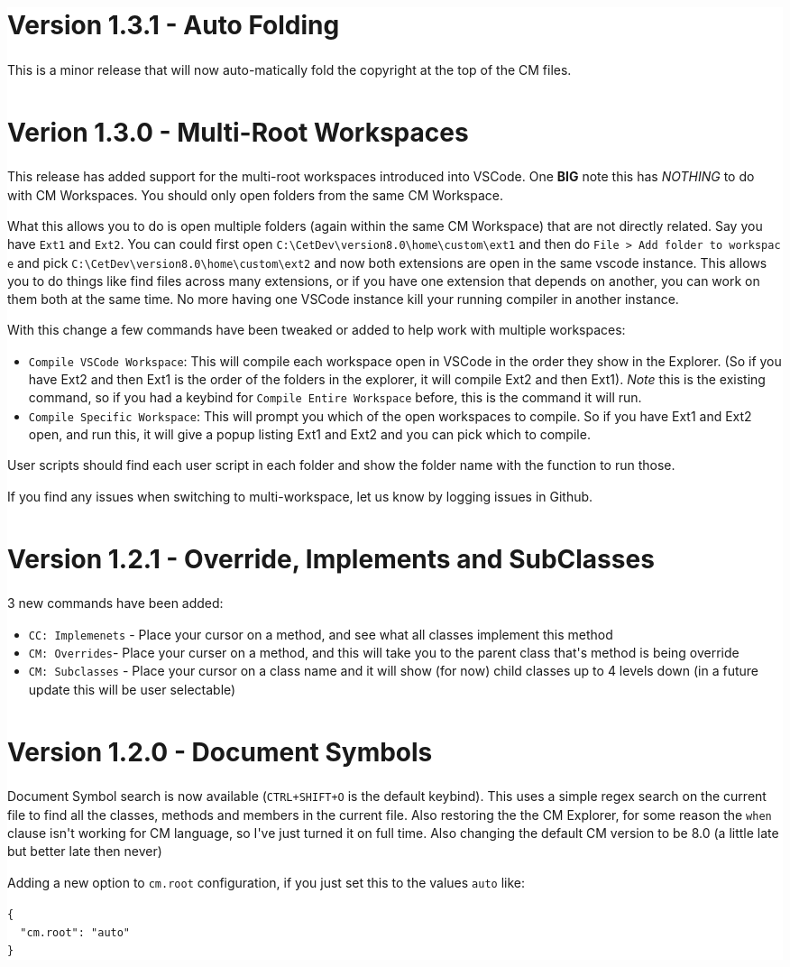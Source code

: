 # Version 1.3.1 - Auto Folding
This is a minor release that will now auto-matically fold the copyright at the top of the CM files.

# Verion 1.3.0 - Multi-Root Workspaces
This release has added support for the multi-root workspaces introduced into VSCode. One **BIG** note this has *NOTHING* to do with CM Workspaces. You should only open folders from the same CM Workspace.

What this allows you to do is open multiple folders (again within the same CM Workspace) that are not directly related. Say you have `Ext1` and `Ext2`. You can could first open `C:\CetDev\version8.0\home\custom\ext1` and then do `File > Add folder to workspace` and pick `C:\CetDev\version8.0\home\custom\ext2` and now both extensions are open in the same vscode instance. This allows you to do things like find files across many extensions, or if you have one extension that depends on another, you can work on them both at the same time. No more having one VSCode instance kill your running compiler in another instance.

With this change a few commands have been tweaked or added to help work with multiple workspaces:

- `Compile VSCode Workspace`: This will compile each workspace open in VSCode in the order they show in the Explorer. (So if you have Ext2 and then Ext1 is the order of the folders in the explorer, it will compile Ext2 and then Ext1). *Note* this is the existing command, so if you had a keybind for `Compile Entire Workspace` before, this is the command it will run.
- `Compile Specific Workspace`: This will prompt you which of the open workspaces to compile. So if you have Ext1 and Ext2 open, and run this, it will give a popup listing Ext1 and Ext2 and you can pick which to compile.

User scripts should find each user script in each folder and show the folder name with the function to run those.

If you find any issues when switching to multi-workspace, let us know by logging issues in Github.

# Version 1.2.1 - Override, Implements and SubClasses
3 new commands have been added:
- `CC: Implemenets` - Place your cursor on a method, and see what all classes implement this method
- `CM: Overrides`- Place your curser on a method, and this will take you to the parent class that's method is being override
- `CM: Subclasses` - Place your cursor on a class name and it will show (for now) child classes up to 4 levels down (in a future update this will be user selectable)

# Version 1.2.0 - Document Symbols
Document Symbol search is now available (`CTRL+SHIFT+O` is the default keybind). This uses a simple regex search on the current file to find all the classes, methods and members in the current file. Also restoring the the CM Explorer, for some reason the `when` clause isn't working for CM language, so I've just turned it on full time. Also changing the default CM version to be 8.0 (a little late but better late then never)

Adding a new option to `cm.root` configuration, if you just set this to the values `auto` like:

```
{
  "cm.root": "auto"
}
```
